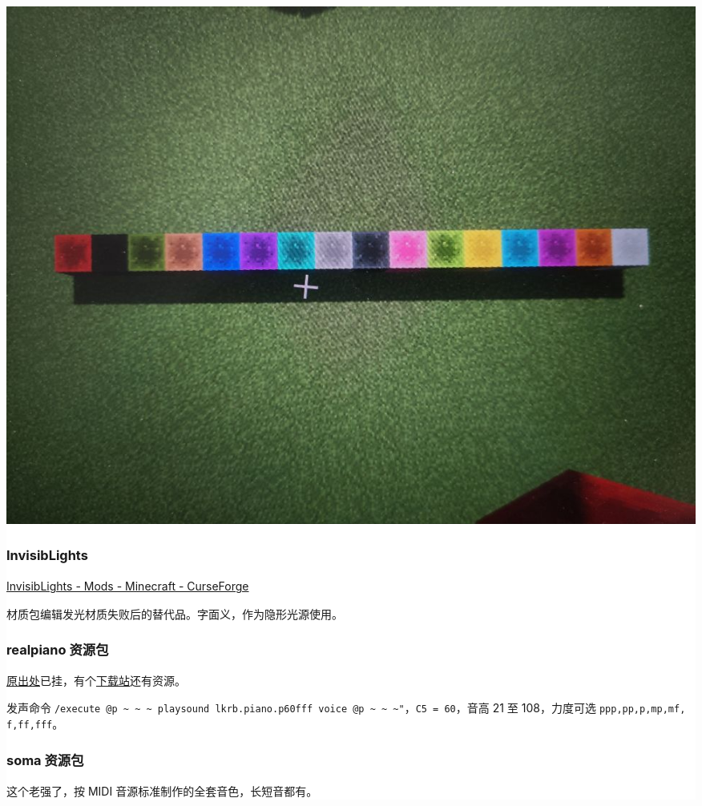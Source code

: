 ![](colorful-redstone.jpg)

### InvisibLights

[InvisibLights - Mods - Minecraft - CurseForge](https://www.curseforge.com/minecraft/mc-mods/invisiblights)

材质包编辑发光材质失败后的替代品。字面义，作为隐形光源使用。

### realpiano 资源包

[原出处](http://lkrb.net/blog/54.html)已挂，有个[下载站](https://www.cr173.com/soft/277354.html)还有资源。

发声命令 `/execute @p ~ ~ ~ playsound lkrb.piano.p60fff voice @p ~ ~ ~"`，`C5 = 60`，音高 21 至 108，力度可选 `ppp,pp,p,mp,mf,f,ff,fff`。

### soma 资源包

这个老强了，按 MIDI 音源标准制作的全套音色，长短音都有。
